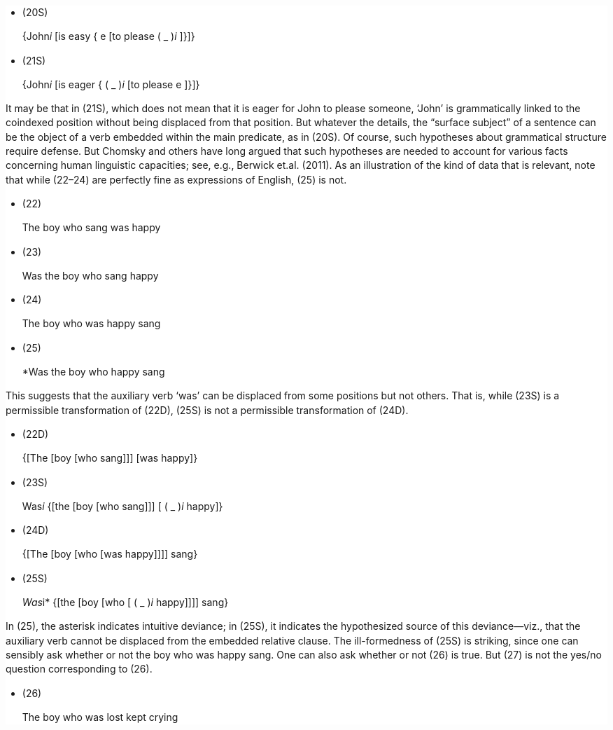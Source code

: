 - (20S)

  {John*i* [is easy { e [to please ( _ )*i* ]}]}

- (21S)

  {John*i* [is eager { ( _ )*i* [to please e ]}]}

It may be that in (21S), which does not mean that it is eager for John to please someone, ‘John’ is grammatically linked to the coindexed position without being displaced from that position. But whatever the details, the “surface subject” of a sentence can be the object of a verb embedded within the main predicate, as in (20S). Of course, such hypotheses about grammatical structure require defense. But Chomsky and others have long argued that such hypotheses are needed to account for various facts concerning human linguistic capacities; see, e.g., Berwick et.al. (2011). As an illustration of the kind of data that is relevant, note that while (22–24) are perfectly fine as expressions of English, (25) is not.

- (22)

  The boy who sang was happy

- (23)

  Was the boy who sang happy

- (24)

  The boy who was happy sang

- (25)

  *Was the boy who happy sang

This suggests that the auxiliary verb ‘was’ can be displaced from some positions but not others. That is, while (23S) is a permissible transformation of (22D), (25S) is not a permissible transformation of (24D).

- (22D)

  {[The [boy [who sang]]] [was happy]}

- (23S)

  Was*i* {[the [boy [who sang]]] [ ( _ )*i* happy]}

- (24D)

  {[The [boy [who [was happy]]]] sang}

- (25S)

  *Was*i* {[the [boy [who [ ( _ )*i* happy]]]] sang}

In (25), the asterisk indicates intuitive deviance; in (25S), it indicates the hypothesized source of this deviance—viz., that the auxiliary verb cannot be displaced from the embedded relative clause. The ill-formedness of (25S) is striking, since one can sensibly ask whether or not the boy who was happy sang. One can also ask whether or not (26) is true. But (27) is not the yes/no question corresponding to (26).

- (26)

  The boy who was lost kept crying
